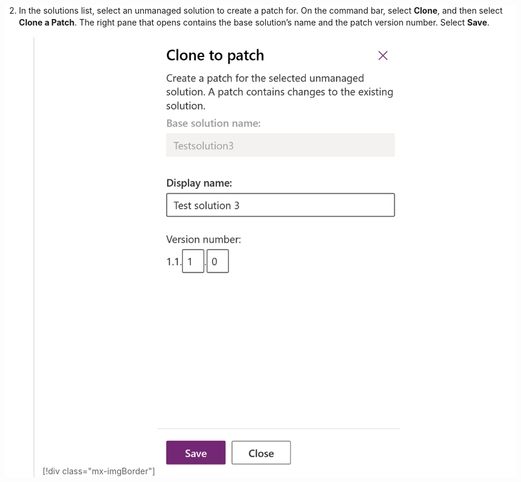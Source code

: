 2. In the solutions list, select an unmanaged solution to create a patch for. On the command bar, select **Clone**, and then select **Clone a Patch**. The right pane that opens contains the base solution’s name and the patch version number. Select **Save**.  
   > [!div class="mx-imgBorder"] 
   > <img src="media/clone-a-patch.png" alt="Clone a patch" height="735" width="408">
 